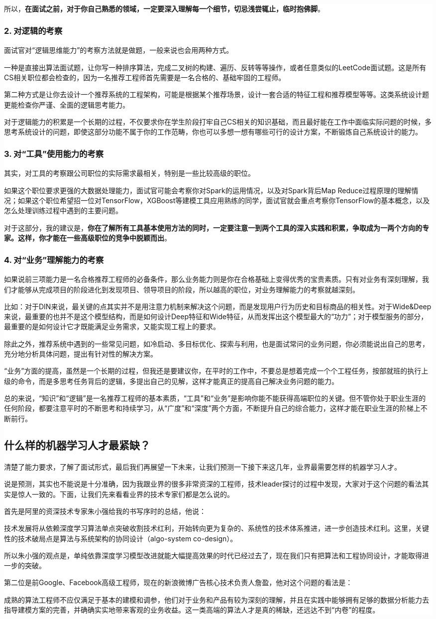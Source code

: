 所以，**在面试之前，对于你自己熟悉的领域，一定要深入理解每一个细节，切忌浅尝辄止，临时抱佛脚**。

### 2. 对逻辑的考察

面试官对“逻辑思维能力”的考察方法就是做题，一般来说也会用两种方式。

一种是直接出算法面试题，让你写一种排序算法，完成二叉树的构建、遍历、反转等等操作，或者任意类似的LeetCode面试题。这是所有CS相关职位都会检查的，因为一名推荐工程师首先需要是一名合格的、基础牢固的工程师。

第二种方式是让你去设计一个推荐系统的工程架构，可能是根据某个推荐场景，设计一套合适的特征工程和推荐模型等等。这类系统设计题更能检查你严谨、全面的逻辑思考能力。

对于逻辑能力的积累是一个长期的过程，不仅要求你在学生阶段打牢自己CS相关的知识基础，而且最好能在工作中面临实际问题的时候，多思考系统设计的问题，即使这部分功能不属于你的工作范畴，你也可以多想一想有哪些可行的设计方案，不断锻炼自己系统设计的能力。

### 3.  对“工具”使用能力的考察

其实，对工具的考察跟公司职位的实际需求最相关，特别是一些比较高级的职位。

如果这个职位要求更强的大数据处理能力，面试官可能会考察你对Spark的运用情况，以及对Spark背后Map Reduce过程原理的理解情况；如果这个职位希望招一位对TensorFlow，XGBoost等建模工具应用熟练的同学，面试官就会重点考察你TensorFlow的基本概念，以及怎么处理训练过程中遇到的主要问题。

对于这部分，我的建议是，**你在了解所有工具基本使用方法的同时，一定要注意一到两个工具的深入实践和积累，争取成为一两个方向的专家。这样，你才能在一些高级职位的竞争中脱颖而出**。

### 4.  对“业务”理解能力的考察

如果说前三项能力是一名合格推荐工程师的必备条件，那么业务能力则是你在合格基础上变得优秀的宝贵素质。只有对业务有深刻理解，我们才能够从完成项目的阶段进化到发现项目、领导项目的阶段，所以越高的职位，对业务理解能力的考察就越深刻。

比如：对于DIN来说，最关键的点其实并不是用注意力机制来解决这个问题，而是发现用户行为历史和目标商品的相关性。对于Wide&amp;Deep来说，最重要的也并不是这个模型结构，而是如何设计Deep特征和Wide特征，从而发挥出这个模型最大的“功力”；对于模型服务的部分，最重要的是如何设计它才既能满足业务需求，又能实现工程上的要求。

除此之外，推荐系统中遇到的一些常见问题，如冷启动、多目标优化、探索与利用，也是面试常问的业务问题，你必须能说出自己的思考，充分地分析具体问题，提出有针对性的解决方案。

“业务”方面的提高，虽然是一个长期的过程，但我还是要建议你，在平时的工作中，不要总是想着完成一个个工程任务，按部就班的执行上级的命令，而是多思考任务背后的逻辑，多提出自己的见解，这样才能真正的提高自己解决业务问题的能力。

总的来说，“知识”和“逻辑”是一名推荐工程师的基本素质，“工具”和“业务”是影响你能不能获得高端职位的关键。但不管你处于职业生涯的任何阶段，都要注意平时的不断思考和持续学习，从“广度”和“深度”两个方面，不断提升自己的综合能力，这样才能在职业生涯的阶梯上不断前行。

## 什么样的机器学习人才最紧缺？

清楚了能力要求，了解了面试形式，最后我们再展望一下未来，让我们预测一下接下来这几年，业界最需要怎样的机器学习人才。

说是预测，其实也不能说是十分准确，因为我跟业界的很多非常资深的工程师，技术leader探讨的过程中发现，大家对于这个问题的看法其实是惊人一致的。下面，让我们先来看看业界的技术专家们都是怎么说的。

首先是阿里的资深技术专家朱小强给我的书写序时的总结，他说：

> 
技术发展将从依赖深度学习算法单点突破收割技术红利，开始转向更为复杂的、系统性的技术体系推进，进一步创造技术红利。这里，关键性的技术破局点是算法与系统架构的协同设计（algo-system co-design）。


所以朱小强的观点是，单纯依靠深度学习模型改进就能大幅提高效果的时代已经过去了，现在我们只有把算法和工程协同设计，才能取得进一步的突破。

第二位是前Google、Facebook高级工程师，现在的新浪微博广告核心技术负责人詹盈，他对这个问题的看法是：

> 
成熟的算法工程师不应仅满足于基本的建模和调参，他们对于业务和产品有较为深刻的理解，并且在实践中能够拥有足够的数据分析能力去指导建模方案的完善，并确确实实地带来客观的业务收益。这一类高端的算法人才是真的稀缺，还远达不到“内卷”的程度。
